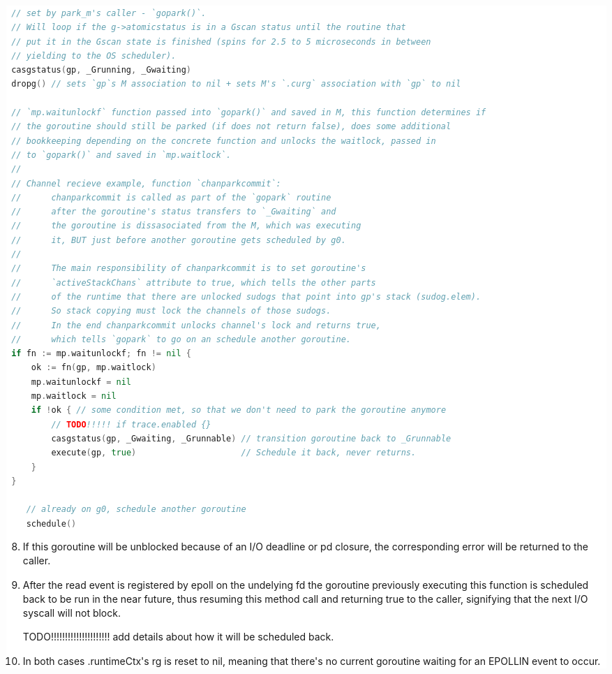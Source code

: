    ```go
   	// set by park_m's caller - `gopark()`.
   	// Will loop if the g->atomicstatus is in a Gscan status until the routine that
   	// put it in the Gscan state is finished (spins for 2.5 to 5 microseconds in between
   	// yielding to the OS scheduler).
   	casgstatus(gp, _Grunning, _Gwaiting)
   	dropg() // sets `gp`s M association to nil + sets M's `.curg` association with `gp` to nil

   	// `mp.waitunlockf` function passed into `gopark()` and saved in M, this function determines if
   	// the goroutine should still be parked (if does not return false), does some additional
   	// bookkeeping depending on the concrete function and unlocks the waitlock, passed in
   	// to `gopark()` and saved in `mp.waitlock`.
   	//
   	// Channel recieve example, function `chanparkcommit`:
   	// 		chanparkcommit is called as part of the `gopark` routine
   	//      after the goroutine's status transfers to `_Gwaiting` and
   	//      the goroutine is dissasociated from the M, which was executing
   	//      it, BUT just before another goroutine gets scheduled by g0.
   	//
   	//      The main responsibility of chanparkcommit is to set goroutine's
   	//      `activeStackChans` attribute to true, which tells the other parts
   	//      of the runtime that there are unlocked sudogs that point into gp's stack (sudog.elem).
   	//      So stack copying must lock the channels of those sudogs.
   	//      In the end chanparkcommit unlocks channel's lock and returns true,
   	//      which tells `gopark` to go on an schedule another goroutine.
   	if fn := mp.waitunlockf; fn != nil {
   		ok := fn(gp, mp.waitlock)
   		mp.waitunlockf = nil
   		mp.waitlock = nil
   		if !ok { // some condition met, so that we don't need to park the goroutine anymore
   			// TODO!!!!! if trace.enabled {}
   			casgstatus(gp, _Gwaiting, _Grunnable) // transition goroutine back to _Grunnable
   			execute(gp, true)                     // Schedule it back, never returns.
   		}
   	}

	   // already on g0, schedule another goroutine
	   schedule()
   ```

8) If this goroutine will be unblocked because of an I/O deadline or pd closure, the corresponding
   error will be returned to the caller.

9) After the read event is registered by epoll on the undelying fd the goroutine 
   previously executing this function is scheduled back to be run in the near future, thus 
   resuming this method call and returning true to the caller, signifying that the next I/O syscall 
   will not block.

   TODO!!!!!!!!!!!!!!!!!!!!! add details about how it will be scheduled back.

10) In both cases .runtimeCtx's rg is reset to nil, meaning that there's no current goroutine
    waiting for an EPOLLIN event to occur.

